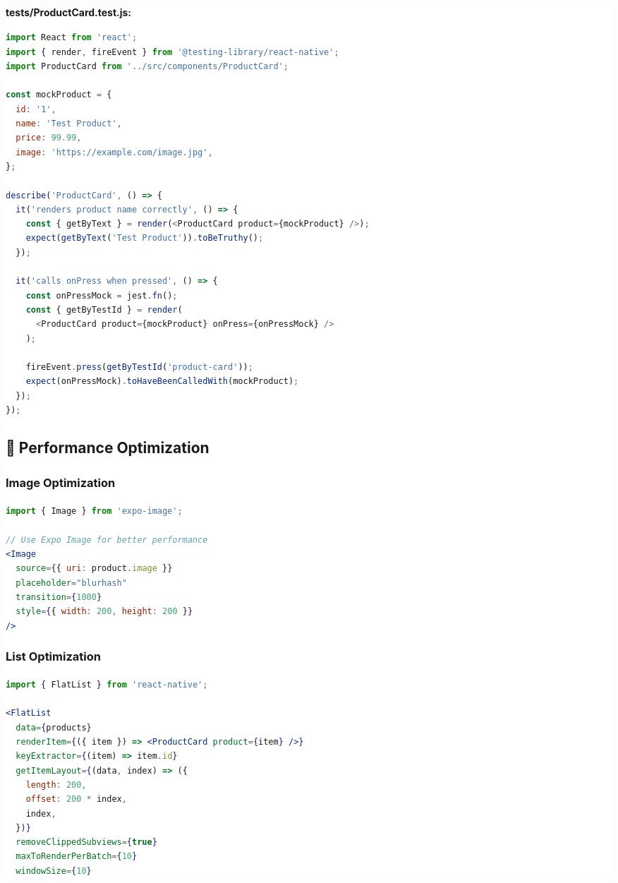**__tests__/ProductCard.test.js:**
```javascript
import React from 'react';
import { render, fireEvent } from '@testing-library/react-native';
import ProductCard from '../src/components/ProductCard';

const mockProduct = {
  id: '1',
  name: 'Test Product',
  price: 99.99,
  image: 'https://example.com/image.jpg',
};

describe('ProductCard', () => {
  it('renders product name correctly', () => {
    const { getByText } = render(<ProductCard product={mockProduct} />);
    expect(getByText('Test Product')).toBeTruthy();
  });

  it('calls onPress when pressed', () => {
    const onPressMock = jest.fn();
    const { getByTestId } = render(
      <ProductCard product={mockProduct} onPress={onPressMock} />
    );
    
    fireEvent.press(getByTestId('product-card'));
    expect(onPressMock).toHaveBeenCalledWith(mockProduct);
  });
});
```

## 🚀 Performance Optimization

### Image Optimization

```jsx
import { Image } from 'expo-image';

// Use Expo Image for better performance
<Image 
  source={{ uri: product.image }}
  placeholder="blurhash"
  transition={1000}
  style={{ width: 200, height: 200 }}
/>
```

### List Optimization

```jsx
import { FlatList } from 'react-native';

<FlatList
  data={products}
  renderItem={({ item }) => <ProductCard product={item} />}
  keyExtractor={(item) => item.id}
  getItemLayout={(data, index) => ({
    length: 200,
    offset: 200 * index,
    index,
  })}
  removeClippedSubviews={true}
  maxToRenderPerBatch={10}
  windowSize={10}
```